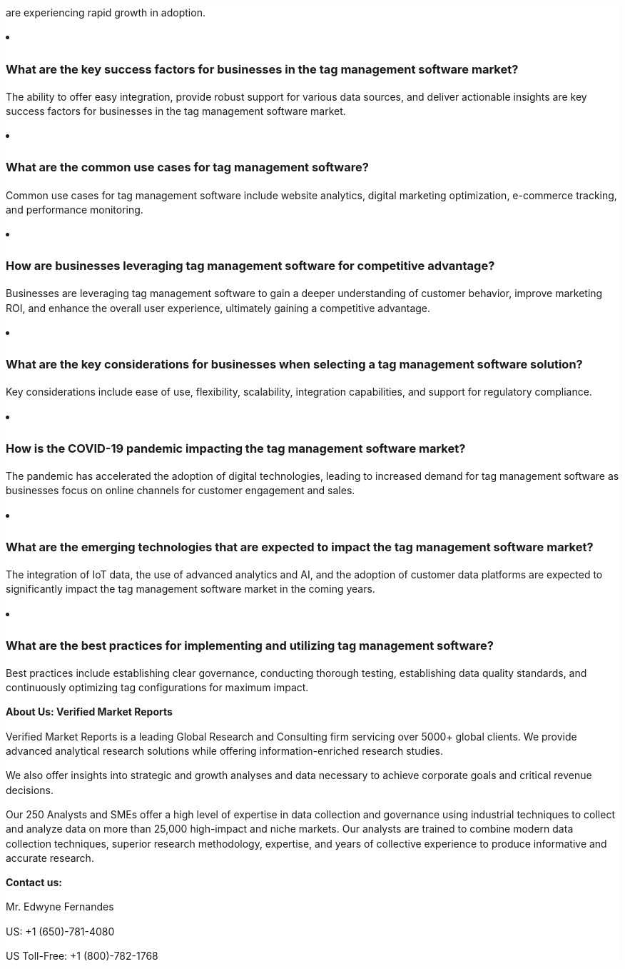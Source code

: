 are experiencing rapid growth in adoption.</p> </li> <li> <h3>What are the key success factors for businesses in the tag management software market?</h3> <p>The ability to offer easy integration, provide robust support for various data sources, and deliver actionable insights are key success factors for businesses in the tag management software market.</p> </li> <li> <h3>What are the common use cases for tag management software?</h3> <p>Common use cases for tag management software include website analytics, digital marketing optimization, e-commerce tracking, and performance monitoring.</p> </li> <li> <h3>How are businesses leveraging tag management software for competitive advantage?</h3> <p>Businesses are leveraging tag management software to gain a deeper understanding of customer behavior, improve marketing ROI, and enhance the overall user experience, ultimately gaining a competitive advantage.</p> </li> <li> <h3>What are the key considerations for businesses when selecting a tag management software solution?</h3> <p>Key considerations include ease of use, flexibility, scalability, integration capabilities, and support for regulatory compliance.</p> </li> <li> <h3>How is the COVID-19 pandemic impacting the tag management software market?</h3> <p>The pandemic has accelerated the adoption of digital technologies, leading to increased demand for tag management software as businesses focus on online channels for customer engagement and sales.</p> </li> <li> <h3>What are the emerging technologies that are expected to impact the tag management software market?</h3> <p>The integration of IoT data, the use of advanced analytics and AI, and the adoption of customer data platforms are expected to significantly impact the tag management software market in the coming years.</p> </li> <li> <h3>What are the best practices for implementing and utilizing tag management software?</h3> <p>Best practices include establishing clear governance, conducting thorough testing, establishing data quality standards, and continuously optimizing tag configurations for maximum impact.</p> </li></ol></body></html></h3><p id="" class=""><strong>About Us: Verified Market Reports</strong></p><p id="" class="">Verified Market Reports is a leading Global Research and Consulting firm servicing over 5000+ global clients. We provide advanced analytical research solutions while offering information-enriched research studies.</p><p id="" class="">We also offer insights into strategic and growth analyses and data necessary to achieve corporate goals and critical revenue decisions.</p><p id="" class="">Our 250 Analysts and SMEs offer a high level of expertise in data collection and governance using industrial techniques to collect and analyze data on more than 25,000 high-impact and niche markets. Our analysts are trained to combine modern data collection techniques, superior research methodology, expertise, and years of collective experience to produce informative and accurate research.</p><p id="" class=""><strong>Contact us:</strong></p><p id="" class="">Mr. Edwyne Fernandes</p><p id="" class="">US: +1 (650)-781-4080</p><p id="" class="">US Toll-Free: +1 (800)-782-1768</p>

